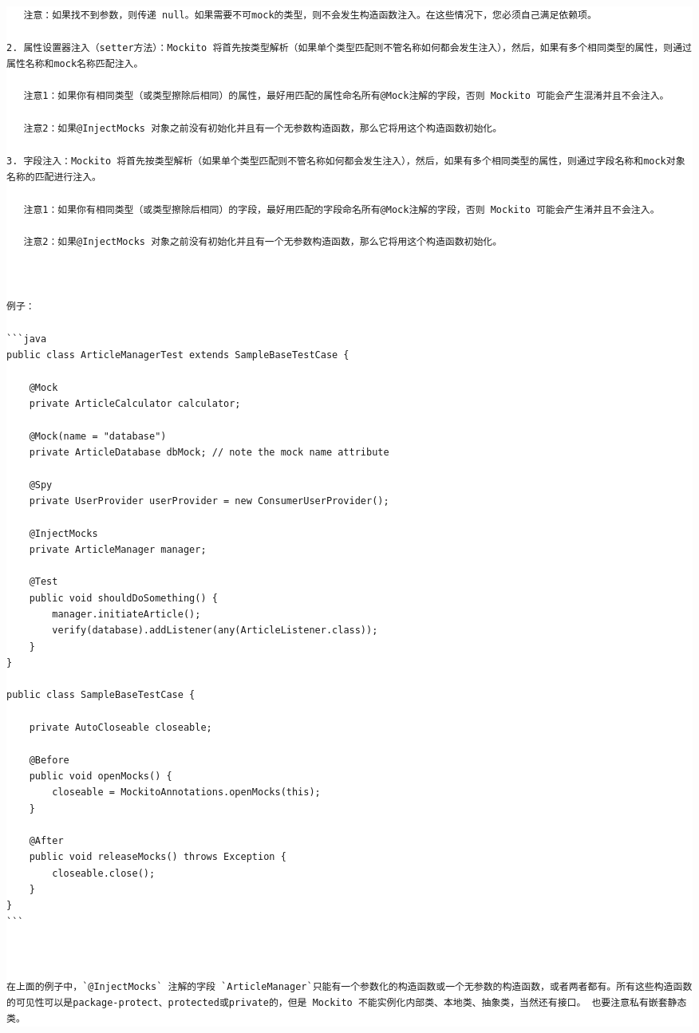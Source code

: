        注意：如果找不到参数，则传递 null。如果需要不可mock的类型，则不会发生构造函数注入。在这些情况下，您必须自己满足依赖项。

    2. 属性设置器注入（setter方法）：Mockito 将首先按类型解析（如果单个类型匹配则不管名称如何都会发生注入），然后，如果有多个相同类型的属性，则通过属性名称和mock名称匹配注入。

       注意1：如果你有相同类型（或类型擦除后相同）的属性，最好用匹配的属性命名所有@Mock注解的字段，否则 Mockito 可能会产生混淆并且不会注入。

       注意2：如果@InjectMocks 对象之前没有初始化并且有一个无参数构造函数，那么它将用这个构造函数初始化。

    3. 字段注入：Mockito 将首先按类型解析（如果单个类型匹配则不管名称如何都会发生注入），然后，如果有多个相同类型的属性，则通过字段名称和mock对象名称的匹配进行注入。

       注意1：如果你有相同类型（或类型擦除后相同）的字段，最好用匹配的字段命名所有@Mock注解的字段，否则 Mockito 可能会产生淆并且不会注入。

       注意2：如果@InjectMocks 对象之前没有初始化并且有一个无参数构造函数，那么它将用这个构造函数初始化。

    

    例子：

    ```java
    public class ArticleManagerTest extends SampleBaseTestCase {
    
        @Mock
        private ArticleCalculator calculator;
        
        @Mock(name = "database")
        private ArticleDatabase dbMock; // note the mock name attribute
        
        @Spy
        private UserProvider userProvider = new ConsumerUserProvider();
    
        @InjectMocks
        private ArticleManager manager;
    
        @Test
        public void shouldDoSomething() {
            manager.initiateArticle();
            verify(database).addListener(any(ArticleListener.class));
        }
    }
    
    public class SampleBaseTestCase {
    
        private AutoCloseable closeable;
    
        @Before
        public void openMocks() {
            closeable = MockitoAnnotations.openMocks(this);
        }
    
        @After
        public void releaseMocks() throws Exception {
            closeable.close();
        }
    }
    ```

    

    在上面的例子中，`@InjectMocks` 注解的字段 `ArticleManager`只能有一个参数化的构造函数或一个无参数的构造函数，或者两者都有。所有这些构造函数的可见性可以是package-protect、protected或private的，但是 Mockito 不能实例化内部类、本地类、抽象类，当然还有接口。 也要注意私有嵌套静态类。
